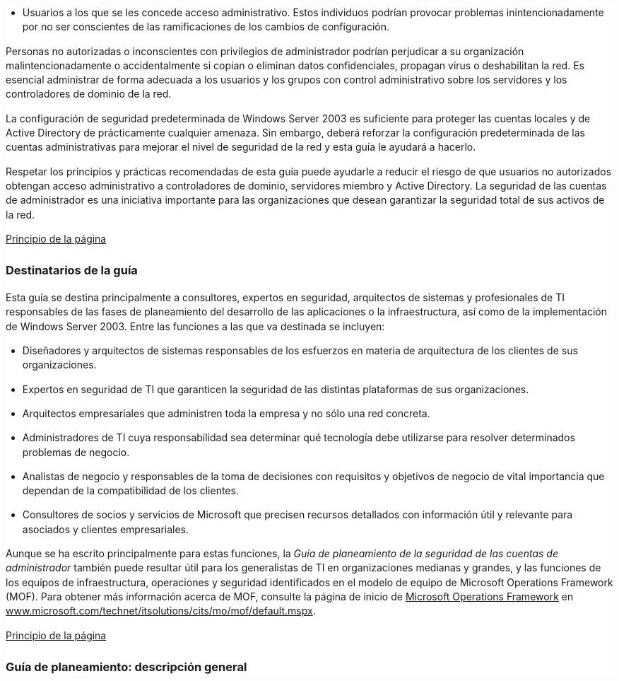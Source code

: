 -   Usuarios a los que se les concede acceso administrativo. Estos individuos podrían provocar problemas inintencionadamente por no ser conscientes de las ramificaciones de los cambios de configuración.

Personas no autorizadas o inconscientes con privilegios de administrador podrían perjudicar a su organización malintencionadamente o accidentalmente si copian o eliminan datos confidenciales, propagan virus o deshabilitan la red. Es esencial administrar de forma adecuada a los usuarios y los grupos con control administrativo sobre los servidores y los controladores de dominio de la red.

La configuración de seguridad predeterminada de Windows Server 2003 es suficiente para proteger las cuentas locales y de Active Directory de prácticamente cualquier amenaza. Sin embargo, deberá reforzar la configuración predeterminada de las cuentas administrativas para mejorar el nivel de seguridad de la red y esta guía le ayudará a hacerlo.

Respetar los principios y prácticas recomendadas de esta guía puede ayudarle a reducir el riesgo de que usuarios no autorizados obtengan acceso administrativo a controladores de dominio, servidores miembro y Active Directory. La seguridad de las cuentas de administrador es una iniciativa importante para las organizaciones que desean garantizar la seguridad total de sus activos de la red.

[](#mainsection)[Principio de la página](#mainsection)

### Destinatarios de la guía

Esta guía se destina principalmente a consultores, expertos en seguridad, arquitectos de sistemas y profesionales de TI responsables de las fases de planeamiento del desarrollo de las aplicaciones o la infraestructura, así como de la implementación de Windows Server 2003. Entre las funciones a las que va destinada se incluyen:

-   Diseñadores y arquitectos de sistemas responsables de los esfuerzos en materia de arquitectura de los clientes de sus organizaciones.

-   Expertos en seguridad de TI que garanticen la seguridad de las distintas plataformas de sus organizaciones.

-   Arquitectos empresariales que administren toda la empresa y no sólo una red concreta.

-   Administradores de TI cuya responsabilidad sea determinar qué tecnología debe utilizarse para resolver determinados problemas de negocio.

-   Analistas de negocio y responsables de la toma de decisiones con requisitos y objetivos de negocio de vital importancia que dependan de la compatibilidad de los clientes.

-   Consultores de socios y servicios de Microsoft que precisen recursos detallados con información útil y relevante para asociados y clientes empresariales.

Aunque se ha escrito principalmente para estas funciones, la *Guía de planeamiento de la seguridad de las cuentas de administrador* también puede resultar útil para los generalistas de TI en organizaciones medianas y grandes, y las funciones de los equipos de infraestructura, operaciones y seguridad identificados en el modelo de equipo de Microsoft Operations Framework (MOF). Para obtener más información acerca de MOF, consulte la página de inicio de [Microsoft Operations Framework](http://www.microsoft.com/technet/itsolutions/cits/mo/mof/default.mspx) en www.microsoft.com/technet/itsolutions/cits/mo/mof/default.mspx.

[](#mainsection)[Principio de la página](#mainsection)

### Guía de planeamiento: descripción general

